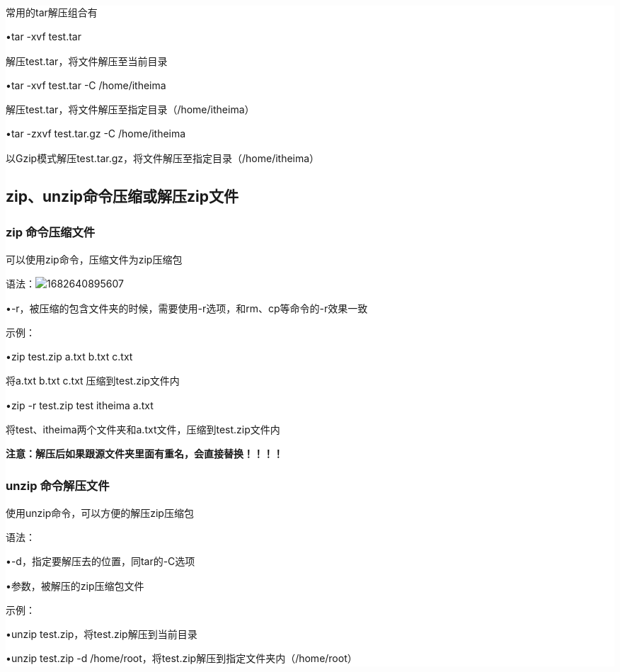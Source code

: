 

常用的tar解压组合有

•tar -xvf test.tar

解压test.tar，将文件解压至当前目录

•tar -xvf test.tar -C /home/itheima

解压test.tar，将文件解压至指定目录（/home/itheima）

•tar -zxvf test.tar.gz -C /home/itheima

以Gzip模式解压test.tar.gz，将文件解压至指定目录（/home/itheima）



## zip、unzip命令压缩或解压zip文件

### **zip** **命令压缩文件**

可以使用zip命令，压缩文件为zip压缩包

语法：![1682640895607](https://jackchen-note.oss-cn-beijing.aliyuncs.com/Java/linux/1682640895607.png)

•-r，被压缩的包含文件夹的时候，需要使用-r选项，和rm、cp等命令的-r效果一致



示例：

•zip test.zip a.txt b.txt c.txt

将a.txt b.txt c.txt 压缩到test.zip文件内

•zip -r test.zip test itheima a.txt

将test、itheima两个文件夹和a.txt文件，压缩到test.zip文件内

**注意：解压后如果跟源文件夹里面有重名，会直接替换！！！！**

### **unzip** **命令解压文件**

使用unzip命令，可以方便的解压zip压缩包

语法：

•-d，指定要解压去的位置，同tar的-C选项

•参数，被解压的zip压缩包文件



示例：

•unzip test.zip，将test.zip解压到当前目录

•unzip test.zip -d /home/root，将test.zip解压到指定文件夹内（/home/root）